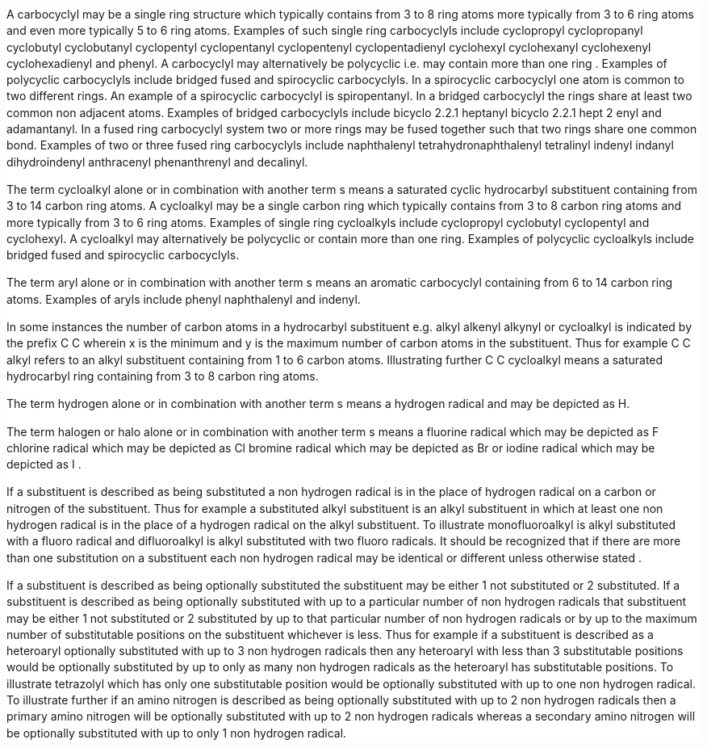 A carbocyclyl may be a single ring structure which typically contains from 3 to 8 ring atoms more typically from 3 to 6 ring atoms and even more typically 5 to 6 ring atoms. Examples of such single ring carbocyclyls include cyclopropyl cyclopropanyl cyclobutyl cyclobutanyl cyclopentyl cyclopentanyl cyclopentenyl cyclopentadienyl cyclohexyl cyclohexanyl cyclohexenyl cyclohexadienyl and phenyl. A carbocyclyl may alternatively be polycyclic i.e. may contain more than one ring . Examples of polycyclic carbocyclyls include bridged fused and spirocyclic carbocyclyls. In a spirocyclic carbocyclyl one atom is common to two different rings. An example of a spirocyclic carbocyclyl is spiropentanyl. In a bridged carbocyclyl the rings share at least two common non adjacent atoms. Examples of bridged carbocyclyls include bicyclo 2.2.1 heptanyl bicyclo 2.2.1 hept 2 enyl and adamantanyl. In a fused ring carbocyclyl system two or more rings may be fused together such that two rings share one common bond. Examples of two or three fused ring carbocyclyls include naphthalenyl tetrahydronaphthalenyl tetralinyl indenyl indanyl dihydroindenyl anthracenyl phenanthrenyl and decalinyl.

The term cycloalkyl alone or in combination with another term s means a saturated cyclic hydrocarbyl substituent containing from 3 to 14 carbon ring atoms. A cycloalkyl may be a single carbon ring which typically contains from 3 to 8 carbon ring atoms and more typically from 3 to 6 ring atoms. Examples of single ring cycloalkyls include cyclopropyl cyclobutyl cyclopentyl and cyclohexyl. A cycloalkyl may alternatively be polycyclic or contain more than one ring. Examples of polycyclic cycloalkyls include bridged fused and spirocyclic carbocyclyls.

The term aryl alone or in combination with another term s means an aromatic carbocyclyl containing from 6 to 14 carbon ring atoms. Examples of aryls include phenyl naphthalenyl and indenyl.

In some instances the number of carbon atoms in a hydrocarbyl substituent e.g. alkyl alkenyl alkynyl or cycloalkyl is indicated by the prefix C C wherein x is the minimum and y is the maximum number of carbon atoms in the substituent. Thus for example C C alkyl refers to an alkyl substituent containing from 1 to 6 carbon atoms. Illustrating further C C cycloalkyl means a saturated hydrocarbyl ring containing from 3 to 8 carbon ring atoms.

The term hydrogen alone or in combination with another term s means a hydrogen radical and may be depicted as H.

The term halogen or halo alone or in combination with another term s means a fluorine radical which may be depicted as F chlorine radical which may be depicted as Cl bromine radical which may be depicted as Br or iodine radical which may be depicted as I .

If a substituent is described as being substituted a non hydrogen radical is in the place of hydrogen radical on a carbon or nitrogen of the substituent. Thus for example a substituted alkyl substituent is an alkyl substituent in which at least one non hydrogen radical is in the place of a hydrogen radical on the alkyl substituent. To illustrate monofluoroalkyl is alkyl substituted with a fluoro radical and difluoroalkyl is alkyl substituted with two fluoro radicals. It should be recognized that if there are more than one substitution on a substituent each non hydrogen radical may be identical or different unless otherwise stated .

If a substituent is described as being optionally substituted the substituent may be either 1 not substituted or 2 substituted. If a substituent is described as being optionally substituted with up to a particular number of non hydrogen radicals that substituent may be either 1 not substituted or 2 substituted by up to that particular number of non hydrogen radicals or by up to the maximum number of substitutable positions on the substituent whichever is less. Thus for example if a substituent is described as a heteroaryl optionally substituted with up to 3 non hydrogen radicals then any heteroaryl with less than 3 substitutable positions would be optionally substituted by up to only as many non hydrogen radicals as the heteroaryl has substitutable positions. To illustrate tetrazolyl which has only one substitutable position would be optionally substituted with up to one non hydrogen radical. To illustrate further if an amino nitrogen is described as being optionally substituted with up to 2 non hydrogen radicals then a primary amino nitrogen will be optionally substituted with up to 2 non hydrogen radicals whereas a secondary amino nitrogen will be optionally substituted with up to only 1 non hydrogen radical.

